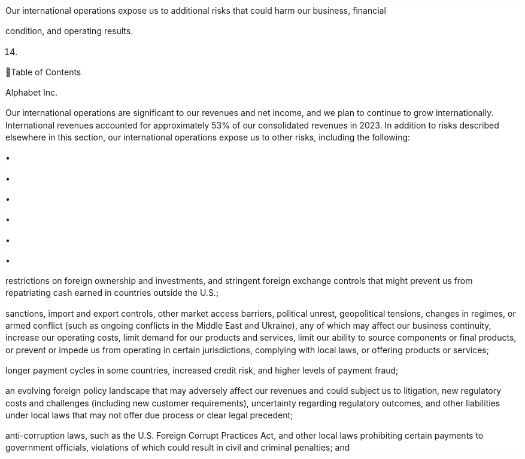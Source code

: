 Our  international  operations  expose  us  to  additional  risks  that  could  harm  our  business,  financial

condition, and operating results.

14.

Table of Contents

Alphabet Inc.

Our  international  operations  are  significant  to  our  revenues  and  net  income,  and  we  plan  to  continue  to  grow
internationally.  International  revenues  accounted  for  approximately  53%  of  our  consolidated  revenues  in  2023.  In
addition to risks described elsewhere in this section, our international operations expose us to other risks, including the
following:

•

•

•

•

•

•

restrictions on foreign ownership and investments, and stringent foreign exchange controls that might prevent
us from repatriating cash earned in countries outside the U.S.;

sanctions,  import  and  export  controls,  other  market  access  barriers,  political  unrest,  geopolitical  tensions,
changes in regimes, or armed conflict (such as ongoing conflicts in the Middle East and Ukraine), any of which
may affect our business continuity, increase our operating costs, limit demand for our products and services,
limit  our  ability  to  source  components  or  final  products,  or  prevent  or  impede  us  from  operating  in  certain
jurisdictions, complying with local laws, or offering products or services;

longer payment cycles in some countries, increased credit risk, and higher levels of payment fraud;

an evolving foreign policy landscape that may adversely affect our revenues and could subject us to litigation,
new regulatory costs and challenges (including new customer requirements), uncertainty regarding regulatory
outcomes, and other liabilities under local laws that may not offer due process or clear legal precedent;

anti-corruption laws, such as  the  U.S. Foreign  Corrupt Practices Act, and other local laws prohibiting certain
payments to government officials, violations of which could result in civil and criminal penalties; and
